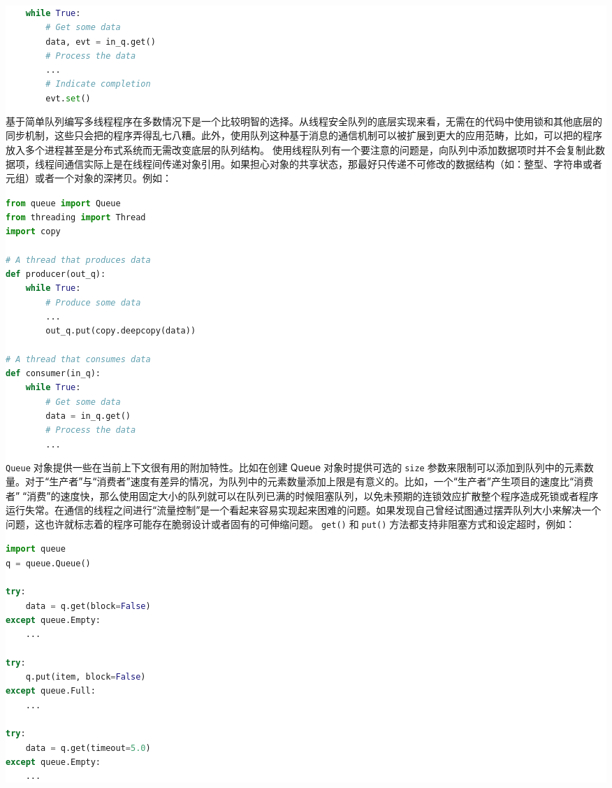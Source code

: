 ```python
    while True:
        # Get some data
        data, evt = in_q.get()
        # Process the data
        ...
        # Indicate completion
        evt.set()
```

基于简单队列编写多线程程序在多数情况下是一个比较明智的选择。从线程安全队列的底层实现来看，无需在的代码中使用锁和其他底层的同步机制，这些只会把的程序弄得乱七八糟。此外，使用队列这种基于消息的通信机制可以被扩展到更大的应用范畴，比如，可以把的程序放入多个进程甚至是分布式系统而无需改变底层的队列结构。 使用线程队列有一个要注意的问题是，向队列中添加数据项时并不会复制此数据项，线程间通信实际上是在线程间传递对象引用。如果担心对象的共享状态，那最好只传递不可修改的数据结构（如：整型、字符串或者元组）或者一个对象的深拷贝。例如：

```python
from queue import Queue
from threading import Thread
import copy

# A thread that produces data
def producer(out_q):
    while True:
        # Produce some data
        ...
        out_q.put(copy.deepcopy(data))

# A thread that consumes data
def consumer(in_q):
    while True:
        # Get some data
        data = in_q.get()
        # Process the data
        ...
```

`Queue` 对象提供一些在当前上下文很有用的附加特性。比如在创建 Queue 对象时提供可选的 `size` 参数来限制可以添加到队列中的元素数量。对于“生产者”与“消费者”速度有差异的情况，为队列中的元素数量添加上限是有意义的。比如，一个“生产者”产生项目的速度比“消费者” “消费”的速度快，那么使用固定大小的队列就可以在队列已满的时候阻塞队列，以免未预期的连锁效应扩散整个程序造成死锁或者程序运行失常。在通信的线程之间进行“流量控制”是一个看起来容易实现起来困难的问题。如果发现自己曾经试图通过摆弄队列大小来解决一个问题，这也许就标志着的程序可能存在脆弱设计或者固有的可伸缩问题。 `get()` 和 `put()` 方法都支持非阻塞方式和设定超时，例如：

```python
import queue
q = queue.Queue()

try:
    data = q.get(block=False)
except queue.Empty:
    ...

try:
    q.put(item, block=False)
except queue.Full:
    ...

try:
    data = q.get(timeout=5.0)
except queue.Empty:
    ...
```
